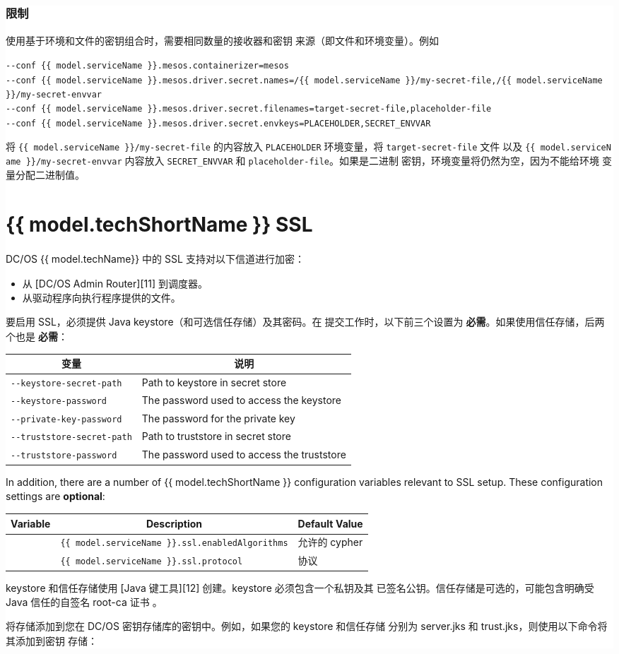 ### 限制
使用基于环境和文件的密钥组合时，需要相同数量的接收器和密钥
来源（即文件和环境变量）。例如
```
--conf {{ model.serviceName }}.mesos.containerizer=mesos
--conf {{ model.serviceName }}.mesos.driver.secret.names=/{{ model.serviceName }}/my-secret-file,/{{ model.serviceName }}/my-secret-envvar
--conf {{ model.serviceName }}.mesos.driver.secret.filenames=target-secret-file,placeholder-file
--conf {{ model.serviceName }}.mesos.driver.secret.envkeys=PLACEHOLDER,SECRET_ENVVAR
```
将 `{{ model.serviceName }}/my-secret-file` 的内容放入 `PLACEHOLDER` 环境变量，将 `target-secret-file` 文件
以及 `{{ model.serviceName }}/my-secret-envvar` 内容放入 `SECRET_ENVVAR` 和 `placeholder-file`。如果是二进制
密钥，环境变量将仍然为空，因为不能给环境
变量分配二进制值。

# {{ model.techShortName }} SSL

DC/OS {{ model.techName}} 中的 SSL 支持对以下信道进行加密：

* 从 [DC/OS Admin Router][11] 到调度器。
* 从驱动程序向执行程序提供的文件。

要启用 SSL，必须提供 Java keystore（和可选信任存储）及其密码。在
提交工作时，以下前三个设置为 **必需**。如果使用信任存储，后两个也是 **必需**：

| 变量 | 说明 |
|----------------------------------|-------------------------------------------------|
| `--keystore-secret-path`         | Path to keystore in secret store                |
| `--keystore-password`            | The password used to access the keystore        |
| `--private-key-password`         | The password for the private key                |
| `--truststore-secret-path`       | Path to truststore in secret store              |
| `--truststore-password`          | The password used to access the truststore      |


In addition, there are a number of {{ model.techShortName }} configuration variables relevant to SSL setup.  These configuration settings
are **optional**:

| Variable                         | Description           | Default Value |
|----------------------------------|-----------------------|---------------|
| | `{{ model.serviceName }}.ssl.enabledAlgorithms` | 允许的 cypher  | JVM 默认值 |
| | `{{ model.serviceName }}.ssl.protocol` | 协议 | TLS |


keystore 和信任存储使用 [Java 键工具][12] 创建。keystore 必须包含一个私钥及其
已签名公钥。信任存储是可选的，可能包含明确受 Java 信任的自签名 root-ca 证书
。

将存储添加到您在 DC/OS 密钥存储库的密钥中。例如，如果您的 keystore 和信任存储
分别为 server.jks 和 trust.jks，则使用以下命令将其添加到密钥
存储：
